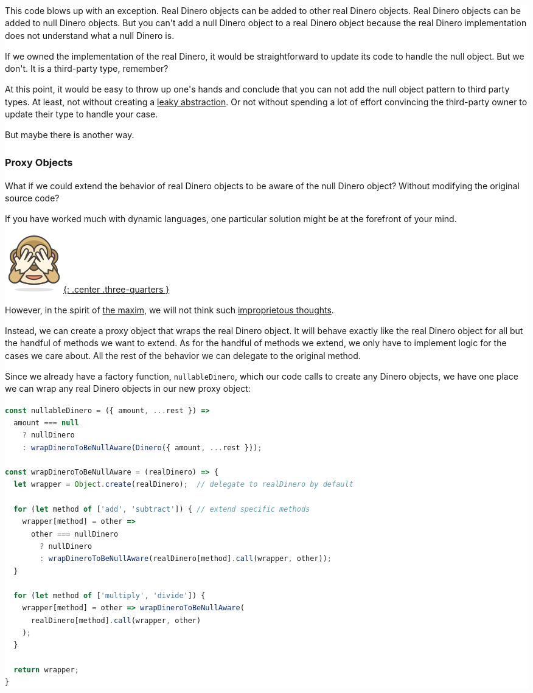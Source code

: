 This code blows up with an exception. Real Dinero objects can be added to other real Dinero objects. Real Dinero objects can be added to null Dinero objects. But you can't add a null Dinero object to a real Dinero object because the real Dinero implementation does not understand what a null Dinero is.

If we owned the implementation of the real Dinero, it would be straightforward to update its code to handle the null object. But we don't. It is a third-party type, remember?

At this point, it would be easy to throw up one's hands and conclude that you can not add the null object pattern to third party types. At least, not without creating a [leaky abstraction][leaky-abstraction]. Or not without spending a lot of effort convincing the third-party owner to update their type to handle your case.

But maybe there is another way.

### Proxy Objects

What if we could extend the behavior of real Dinero objects to be aware of the null Dinero object? Without modifying the original source code?

If you have worked much with dynamic languages, one particular solution might be at the forefront of your mind.

[![mizaru][mizaru-picture]{: .center .three-quarters }](https://commons.wikimedia.org/wiki/File:105-see-no-evil-monkey.svg)

However, in the spirit of [the maxim][three-wise-monkeys], we will not think such [improprietous thoughts][monkey-patching].

Instead, we can create a proxy object that wraps the real Dinero object. It will behave exactly like the real Dinero object for all but the handful of methods we want to extend. As for the handful of methods we extend, we only have to implement logic for the cases we care about. All the rest of the behavior we can delegate to the original method.

Since we already have a factory function, `nullableDinero`, which our code calls to create any Dinero objects, we have one place we can wrap any real Dinero objects in our new proxy object:

```javascript
const nullableDinero = ({ amount, ...rest }) =>
  amount === null
    ? nullDinero
    : wrapDineroToBeNullAware(Dinero({ amount, ...rest }));

const wrapDineroToBeNullAware = (realDinero) => {
  let wrapper = Object.create(realDinero);  // delegate to realDinero by default

  for (let method of ['add', 'subtract']) { // extend specific methods
    wrapper[method] = other =>
      other === nullDinero
        ? nullDinero
        : wrapDineroToBeNullAware(realDinero[method].call(wrapper, other));
  }

  for (let method of ['multiply', 'divide']) {
    wrapper[method] = other => wrapDineroToBeNullAware(
      realDinero[method].call(wrapper, other)
    );
  }

  return wrapper;
}
```


[alternative-proxy-pattern]: https://gist.github.com/mkropat/3be5d0887b9446056c0e190024c7f227#file-dinero-proxy-b-js
[dinero.js]: https://sarahdayan.github.io/dinero.js/
[js-object-model]: https://developer.mozilla.org/en-US/docs/Web/JavaScript/Guide/Details_of_the_Object_Model
[leaky-abstraction]: https://www.joelonsoftware.com/2002/11/11/the-law-of-leaky-abstractions/
[mechanical-duck-picture]: /assets/null-object-pattern-3rd-party-types/vaucanson-duck.png
[mizaru-picture]: /assets/null-object-pattern-3rd-party-types/mizaru.svg "Copyright Vincent Le Moign - CC BY 4.0"
[monkey-patching]: https://en.wikipedia.org/wiki/Monkey_patch
[null-object]: https://www.youtube.com/watch?v=29MAL8pJImQ
[three-wise-monkeys]: https://en.wikipedia.org/wiki/Three_wise_monkeys
[vaucanson-duck]: https://en.wikipedia.org/wiki/Digesting_Duck
[version-1]: https://github.com/mkropat/mkropat.github.io/blob/fab2d1c66028504632af96fdb0e7a262ed2a9f0d/_posts/2018-12-04-null-object-pattern-3rd-party-types.md
